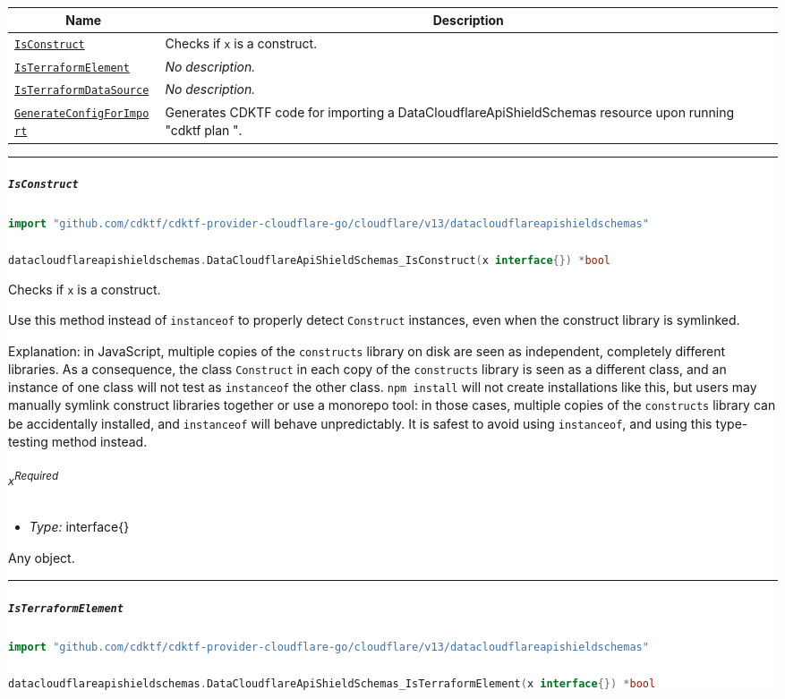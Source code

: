 | **Name** | **Description** |
| --- | --- |
| <code><a href="#@cdktf/provider-cloudflare.dataCloudflareApiShieldSchemas.DataCloudflareApiShieldSchemas.isConstruct">IsConstruct</a></code> | Checks if `x` is a construct. |
| <code><a href="#@cdktf/provider-cloudflare.dataCloudflareApiShieldSchemas.DataCloudflareApiShieldSchemas.isTerraformElement">IsTerraformElement</a></code> | *No description.* |
| <code><a href="#@cdktf/provider-cloudflare.dataCloudflareApiShieldSchemas.DataCloudflareApiShieldSchemas.isTerraformDataSource">IsTerraformDataSource</a></code> | *No description.* |
| <code><a href="#@cdktf/provider-cloudflare.dataCloudflareApiShieldSchemas.DataCloudflareApiShieldSchemas.generateConfigForImport">GenerateConfigForImport</a></code> | Generates CDKTF code for importing a DataCloudflareApiShieldSchemas resource upon running "cdktf plan <stack-name>". |

---

##### `IsConstruct` <a name="IsConstruct" id="@cdktf/provider-cloudflare.dataCloudflareApiShieldSchemas.DataCloudflareApiShieldSchemas.isConstruct"></a>

```go
import "github.com/cdktf/cdktf-provider-cloudflare-go/cloudflare/v13/datacloudflareapishieldschemas"

datacloudflareapishieldschemas.DataCloudflareApiShieldSchemas_IsConstruct(x interface{}) *bool
```

Checks if `x` is a construct.

Use this method instead of `instanceof` to properly detect `Construct`
instances, even when the construct library is symlinked.

Explanation: in JavaScript, multiple copies of the `constructs` library on
disk are seen as independent, completely different libraries. As a
consequence, the class `Construct` in each copy of the `constructs` library
is seen as a different class, and an instance of one class will not test as
`instanceof` the other class. `npm install` will not create installations
like this, but users may manually symlink construct libraries together or
use a monorepo tool: in those cases, multiple copies of the `constructs`
library can be accidentally installed, and `instanceof` will behave
unpredictably. It is safest to avoid using `instanceof`, and using
this type-testing method instead.

###### `x`<sup>Required</sup> <a name="x" id="@cdktf/provider-cloudflare.dataCloudflareApiShieldSchemas.DataCloudflareApiShieldSchemas.isConstruct.parameter.x"></a>

- *Type:* interface{}

Any object.

---

##### `IsTerraformElement` <a name="IsTerraformElement" id="@cdktf/provider-cloudflare.dataCloudflareApiShieldSchemas.DataCloudflareApiShieldSchemas.isTerraformElement"></a>

```go
import "github.com/cdktf/cdktf-provider-cloudflare-go/cloudflare/v13/datacloudflareapishieldschemas"

datacloudflareapishieldschemas.DataCloudflareApiShieldSchemas_IsTerraformElement(x interface{}) *bool
```
